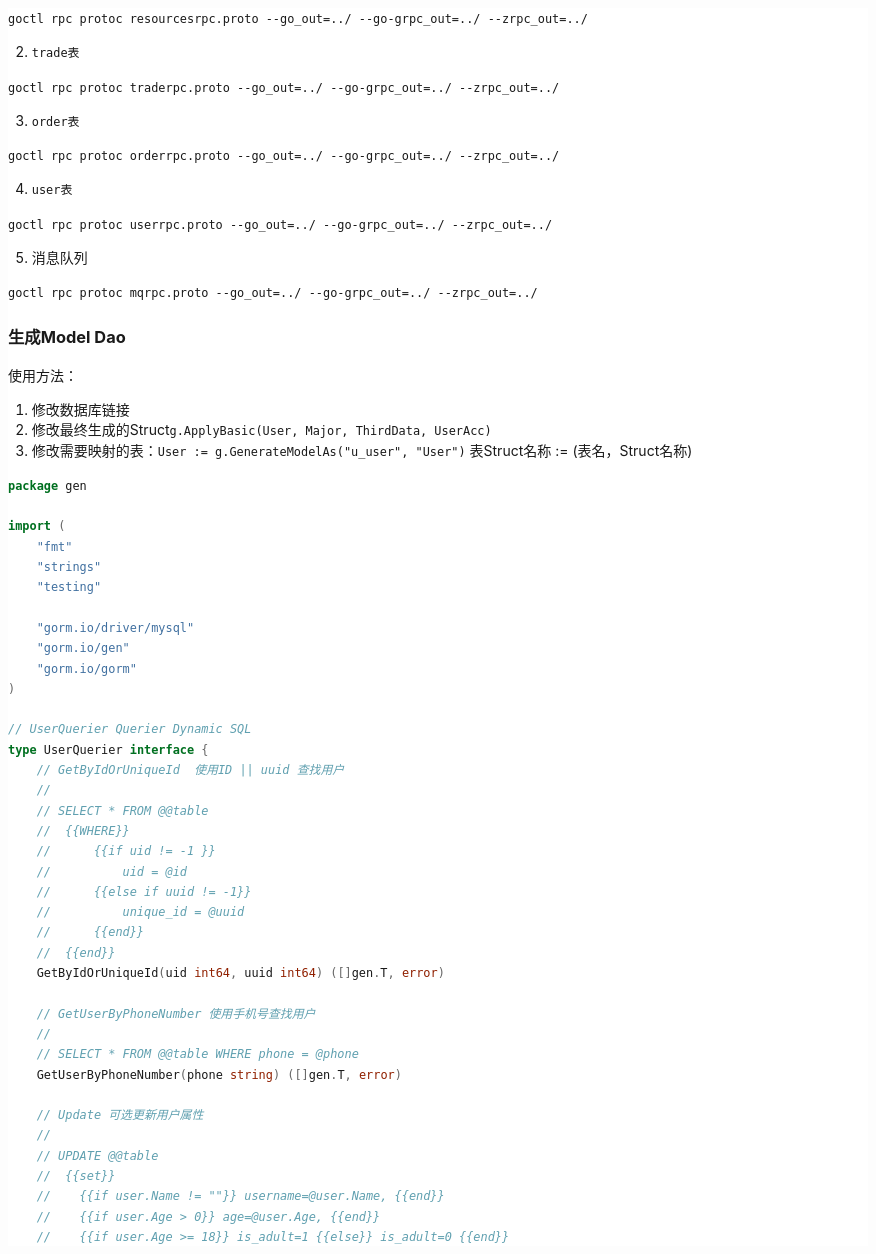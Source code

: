 ```shell
goctl rpc protoc resourcesrpc.proto --go_out=../ --go-grpc_out=../ --zrpc_out=../
```
2. `trade表`

```shell
goctl rpc protoc traderpc.proto --go_out=../ --go-grpc_out=../ --zrpc_out=../
```
3. `order表`

```shell
goctl rpc protoc orderrpc.proto --go_out=../ --go-grpc_out=../ --zrpc_out=../
```
4. `user表`

```shell
goctl rpc protoc userrpc.proto --go_out=../ --go-grpc_out=../ --zrpc_out=../
```
5. 消息队列
```shell
goctl rpc protoc mqrpc.proto --go_out=../ --go-grpc_out=../ --zrpc_out=../
```
### 生成Model Dao
使用方法：
1. 修改数据库链接
2. 修改最终生成的Struct`g.ApplyBasic(User, Major, ThirdData, UserAcc)`
3. 修改需要映射的表：`User := g.GenerateModelAs("u_user", "User")` 表Struct名称 := (表名，Struct名称)
```go
package gen

import (
	"fmt"
	"strings"
	"testing"

	"gorm.io/driver/mysql"
	"gorm.io/gen"
	"gorm.io/gorm"
)

// UserQuerier Querier Dynamic SQL
type UserQuerier interface {
	// GetByIdOrUniqueId  使用ID || uuid 查找用户
	//
	// SELECT * FROM @@table
	//  {{WHERE}}
	//      {{if uid != -1 }}
	//          uid = @id
	//      {{else if uuid != -1}}
	//          unique_id = @uuid
	//      {{end}}
	//  {{end}}
	GetByIdOrUniqueId(uid int64, uuid int64) ([]gen.T, error)

	// GetUserByPhoneNumber 使用手机号查找用户
	//
	// SELECT * FROM @@table WHERE phone = @phone
	GetUserByPhoneNumber(phone string) ([]gen.T, error)

	// Update 可选更新用户属性
	//
	// UPDATE @@table
	//  {{set}}
	//    {{if user.Name != ""}} username=@user.Name, {{end}}
	//    {{if user.Age > 0}} age=@user.Age, {{end}}
	//    {{if user.Age >= 18}} is_adult=1 {{else}} is_adult=0 {{end}}
```